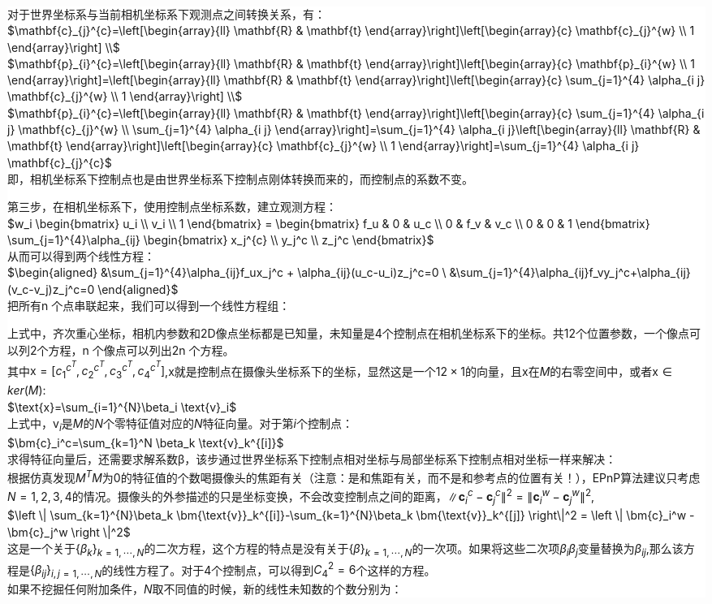 
对于世界坐标系与当前相机坐标系下观测点之间转换关系，有：<br />$\mathbf{c}_{j}^{c}=\left[\begin{array}{ll}
\mathbf{R} & \mathbf{t}
\end{array}\right]\left[\begin{array}{c}
\mathbf{c}_{j}^{w} \\
1
\end{array}\right] \\$<br />$\mathbf{p}_{i}^{c}=\left[\begin{array}{ll}
\mathbf{R} & \mathbf{t}
\end{array}\right]\left[\begin{array}{c}
\mathbf{p}_{i}^{w} \\
1
\end{array}\right]=\left[\begin{array}{ll}
\mathbf{R} & \mathbf{t}
\end{array}\right]\left[\begin{array}{c}
\sum_{j=1}^{4} \alpha_{i j} \mathbf{c}_{j}^{w} \\
1
\end{array}\right] \\$<br />$\mathbf{p}_{i}^{c}=\left[\begin{array}{ll}
\mathbf{R} & \mathbf{t}
\end{array}\right]\left[\begin{array}{c}
\sum_{j=1}^{4} \alpha_{i j} \mathbf{c}_{j}^{w} \\
\sum_{j=1}^{4} \alpha_{i j}
\end{array}\right]=\sum_{j=1}^{4} \alpha_{i j}\left[\begin{array}{ll}
\mathbf{R} & \mathbf{t}
\end{array}\right]\left[\begin{array}{c}
\mathbf{c}_{j}^{w} \\
1
\end{array}\right]=\sum_{j=1}^{4} \alpha_{i j} \mathbf{c}_{j}^{c}$<br />即，相机坐标系下控制点也是由世界坐标系下控制点刚体转换而来的，而控制点的系数不变。

第三步，在相机坐标系下，使用控制点坐标系数，建立观测方程：<br />$w_i
\begin{bmatrix}
u_i \\
v_i \\
1
\end{bmatrix} = 
\begin{bmatrix}
f_u & 0 & u_c \\
0 & f_v & v_c \\
0 & 0 & 1
\end{bmatrix}
\sum_{j=1}^{4}\alpha_{ij}
\begin{bmatrix}
x_j^{c} \\
y_j^c \\
z_j^c
\end{bmatrix}$<br />从而可以得到两个线性方程：<br />$\$$\begin{aligned}
&\sum_{j=1}^{4}\alpha_{ij}f_ux_j^c + \alpha_{ij}(u_c-u_i)z_j^c=0 \\
&\sum_{j=1}^{4}\alpha_{ij}f_vy_j^c+\alpha_{ij}(v_c-v_j)z_j^c=0
\end{aligned}$<br />把所有n 个点串联起来，我们可以得到一个线性方程组：

上式中，齐次重心坐标，相机内参数和2D像点坐标都是已知量，未知量是4个控制点在相机坐标系下的坐标。共12个位置参数，一个像点可以列2个方程，n 个像点可以列出2n 个方程。<br />其中$\text{x}=[c_1^{c^T},c_2^{c^T},c_3^{c^T},c_4^{c^T}]$,$\text{x}$就是控制点在摄像头坐标系下的坐标，显然这是一个$12 \times 1$的向量，且$\text{x}$在$M$的右零空间中，或者$\text{x}\in ker(M)$:<br />$\text{x}=\sum_{i=1}^{N}\beta_i \text{v}_i$<br />上式中，$\text{v}_i$是$M$的$N$个零特征值对应的$N$特征向量。对于第$i$个控制点：<br />$\bm{c}_i^c=\sum_{k=1}^N \beta_k \text{v}_k^{[i]}$<br />求得特征向量后，还需要求解系数β，该步通过世界坐标系下控制点相对坐标与局部坐标系下控制点相对坐标一样来解决：<br />根据仿真发现$M^TM$为0的特征值的个数喝摄像头的焦距有关（注意：是和焦距有关，而不是和参考点的位置有关！），EPnP算法建议只考虑$N=1,2,3,4$的情况。摄像头的外参描述的只是坐标变换，不会改变控制点之间的距离，$\left \| \bm{c}_i^c - \bm{c}_j^c \right \|^2=\left \| \bm{c}_i^w - \bm{c}_j^w \right \|^2$,<br />$\left \|
\sum_{k=1}^{N}\beta_k \bm{\text{v}}_k^{[i]}-\sum_{k=1}^{N}\beta_k \bm{\text{v}}_k^{[j]}
\right\|^2 = 
\left \|
\bm{c}_i^w - \bm{c}_j^w
\right \|^2$<br />这是一个关于$\{\beta_k\}_{k=1,\cdots,N}$的二次方程，这个方程的特点是没有关于$\{\beta\}_{k=1,\cdots,N}$的一次项。如果将这些二次项$\beta_i\beta_j$变量替换为$\beta_{ij}$,那么该方程是$\{\beta_{ij}\}_{i,j=1,\cdots,N}$的线性方程了。对于4个控制点，可以得到$C_{4}^{2}=6$个这样的方程。<br />如果不挖掘任何附加条件，$N$取不同值的时候，新的线性未知数的个数分别为：
